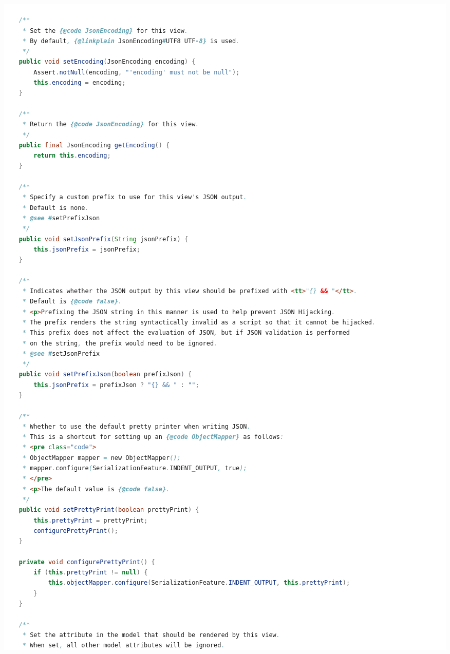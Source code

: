 ```java

	/**
	 * Set the {@code JsonEncoding} for this view.
	 * By default, {@linkplain JsonEncoding#UTF8 UTF-8} is used.
	 */
	public void setEncoding(JsonEncoding encoding) {
		Assert.notNull(encoding, "'encoding' must not be null");
		this.encoding = encoding;
	}

	/**
	 * Return the {@code JsonEncoding} for this view.
	 */
	public final JsonEncoding getEncoding() {
		return this.encoding;
	}

	/**
	 * Specify a custom prefix to use for this view's JSON output.
	 * Default is none.
	 * @see #setPrefixJson
	 */
	public void setJsonPrefix(String jsonPrefix) {
		this.jsonPrefix = jsonPrefix;
	}

	/**
	 * Indicates whether the JSON output by this view should be prefixed with <tt>"{} && "</tt>.
	 * Default is {@code false}.
	 * <p>Prefixing the JSON string in this manner is used to help prevent JSON Hijacking.
	 * The prefix renders the string syntactically invalid as a script so that it cannot be hijacked.
	 * This prefix does not affect the evaluation of JSON, but if JSON validation is performed
	 * on the string, the prefix would need to be ignored.
	 * @see #setJsonPrefix
	 */
	public void setPrefixJson(boolean prefixJson) {
		this.jsonPrefix = prefixJson ? "{} && " : "";
	}

	/**
	 * Whether to use the default pretty printer when writing JSON.
	 * This is a shortcut for setting up an {@code ObjectMapper} as follows:
	 * <pre class="code">
	 * ObjectMapper mapper = new ObjectMapper();
	 * mapper.configure(SerializationFeature.INDENT_OUTPUT, true);
	 * </pre>
	 * <p>The default value is {@code false}.
	 */
	public void setPrettyPrint(boolean prettyPrint) {
		this.prettyPrint = prettyPrint;
		configurePrettyPrint();
	}

	private void configurePrettyPrint() {
		if (this.prettyPrint != null) {
			this.objectMapper.configure(SerializationFeature.INDENT_OUTPUT, this.prettyPrint);
		}
	}

	/**
	 * Set the attribute in the model that should be rendered by this view.
	 * When set, all other model attributes will be ignored.
```